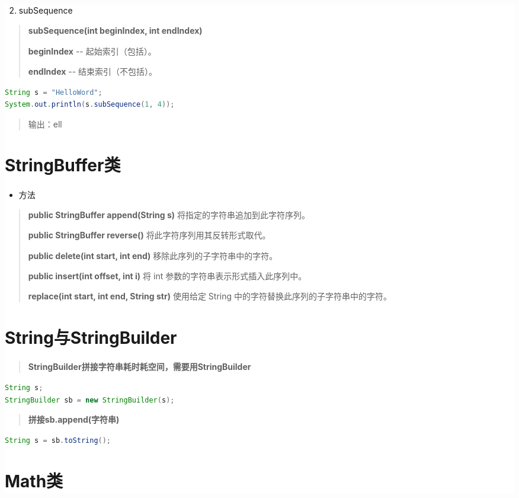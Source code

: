 2. subSequence

> **subSequence(int beginIndex, int endIndex)**
>
> **beginIndex** -- 起始索引（包括）。
>
> **endIndex** -- 结束索引（不包括）。

```java
String s = "HelloWord";
System.out.println(s.subSequence(1, 4));
```

> 输出：ell

# StringBuffer类

* 方法

> **public StringBuffer append(String s)**
> 将指定的字符串追加到此字符序列。
>
> **public StringBuffer reverse()**
> 将此字符序列用其反转形式取代。
>
> **public delete(int start, int end)**
> 移除此序列的子字符串中的字符。
>
> **public insert(int offset, int i)**
> 将 int 参数的字符串表示形式插入此序列中。
>
> **replace(int start, int end, String str)**
> 使用给定 String 中的字符替换此序列的子字符串中的字符。

# String与StringBuilder

>**StringBuilder拼接字符串耗时耗空间，需要用StringBuilder**
>

```java
String s;
StringBuilder sb = new StringBuilder(s);
```

>**拼接sb.append(字符串)**
>

```java
String s = sb.toString();
```

# Math类
